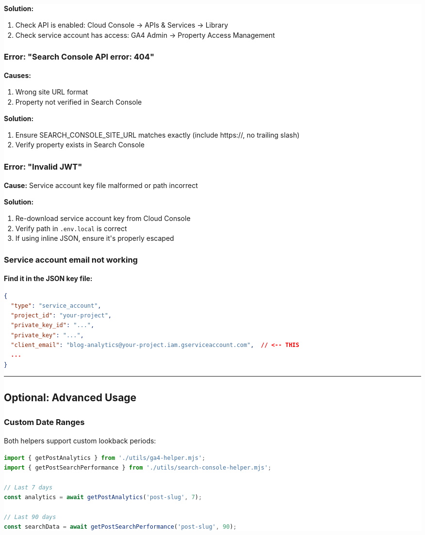 **Solution:**
1. Check API is enabled: Cloud Console → APIs & Services → Library
2. Check service account has access: GA4 Admin → Property Access Management

### Error: "Search Console API error: 404"

**Causes:**
1. Wrong site URL format
2. Property not verified in Search Console

**Solution:**
1. Ensure SEARCH_CONSOLE_SITE_URL matches exactly (include https://, no trailing slash)
2. Verify property exists in Search Console

### Error: "Invalid JWT"

**Cause:** Service account key file malformed or path incorrect

**Solution:**
1. Re-download service account key from Cloud Console
2. Verify path in `.env.local` is correct
3. If using inline JSON, ensure it's properly escaped

### Service account email not working

**Find it in the JSON key file:**
```json
{
  "type": "service_account",
  "project_id": "your-project",
  "private_key_id": "...",
  "private_key": "...",
  "client_email": "blog-analytics@your-project.iam.gserviceaccount.com",  // <-- THIS
  ...
}
```

---

## Optional: Advanced Usage

### Custom Date Ranges

Both helpers support custom lookback periods:

```javascript
import { getPostAnalytics } from './utils/ga4-helper.mjs';
import { getPostSearchPerformance } from './utils/search-console-helper.mjs';

// Last 7 days
const analytics = await getPostAnalytics('post-slug', 7);

// Last 90 days
const searchData = await getPostSearchPerformance('post-slug', 90);
```
